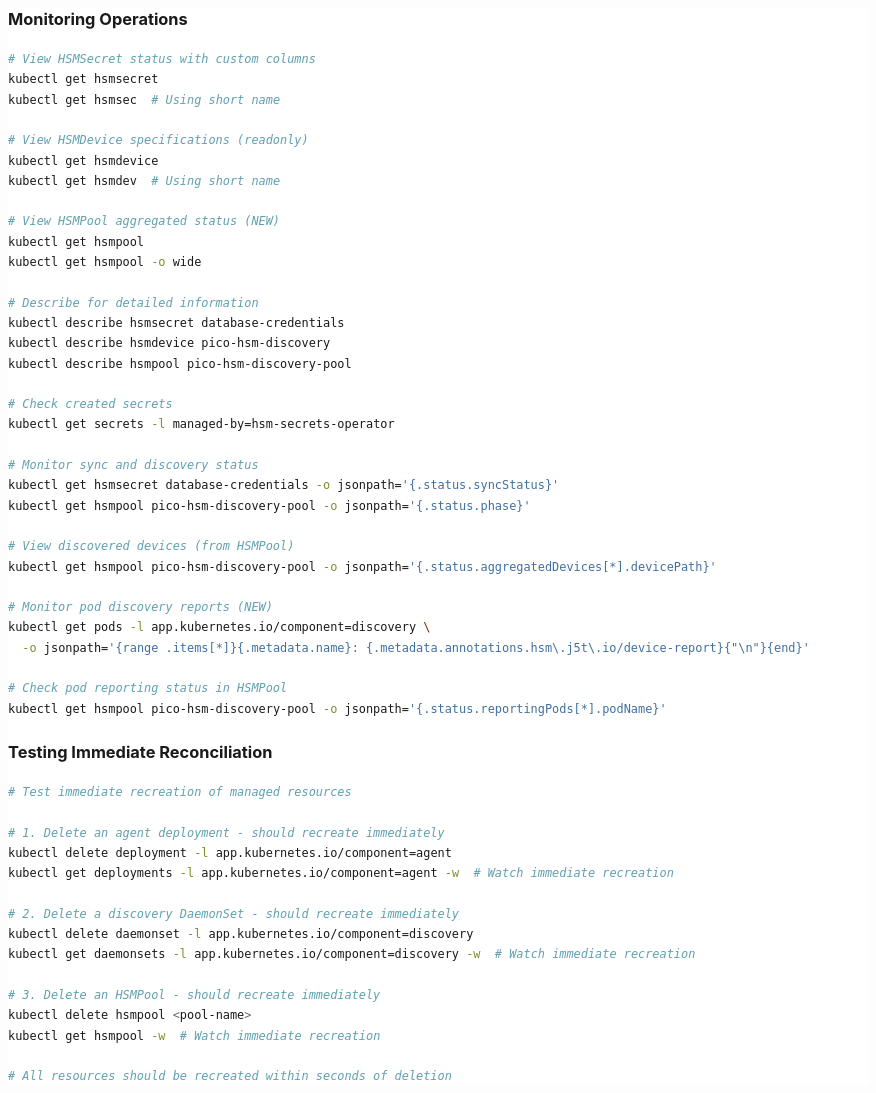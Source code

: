 ### Monitoring Operations
```bash
# View HSMSecret status with custom columns
kubectl get hsmsecret
kubectl get hsmsec  # Using short name

# View HSMDevice specifications (readonly)  
kubectl get hsmdevice
kubectl get hsmdev  # Using short name

# View HSMPool aggregated status (NEW)
kubectl get hsmpool
kubectl get hsmpool -o wide

# Describe for detailed information
kubectl describe hsmsecret database-credentials
kubectl describe hsmdevice pico-hsm-discovery
kubectl describe hsmpool pico-hsm-discovery-pool

# Check created secrets
kubectl get secrets -l managed-by=hsm-secrets-operator

# Monitor sync and discovery status
kubectl get hsmsecret database-credentials -o jsonpath='{.status.syncStatus}'
kubectl get hsmpool pico-hsm-discovery-pool -o jsonpath='{.status.phase}'

# View discovered devices (from HSMPool)
kubectl get hsmpool pico-hsm-discovery-pool -o jsonpath='{.status.aggregatedDevices[*].devicePath}'

# Monitor pod discovery reports (NEW)
kubectl get pods -l app.kubernetes.io/component=discovery \
  -o jsonpath='{range .items[*]}{.metadata.name}: {.metadata.annotations.hsm\.j5t\.io/device-report}{"\n"}{end}'

# Check pod reporting status in HSMPool
kubectl get hsmpool pico-hsm-discovery-pool -o jsonpath='{.status.reportingPods[*].podName}'
```

### Testing Immediate Reconciliation
```bash
# Test immediate recreation of managed resources

# 1. Delete an agent deployment - should recreate immediately
kubectl delete deployment -l app.kubernetes.io/component=agent
kubectl get deployments -l app.kubernetes.io/component=agent -w  # Watch immediate recreation

# 2. Delete a discovery DaemonSet - should recreate immediately  
kubectl delete daemonset -l app.kubernetes.io/component=discovery
kubectl get daemonsets -l app.kubernetes.io/component=discovery -w  # Watch immediate recreation

# 3. Delete an HSMPool - should recreate immediately
kubectl delete hsmpool <pool-name>
kubectl get hsmpool -w  # Watch immediate recreation

# All resources should be recreated within seconds of deletion
```
